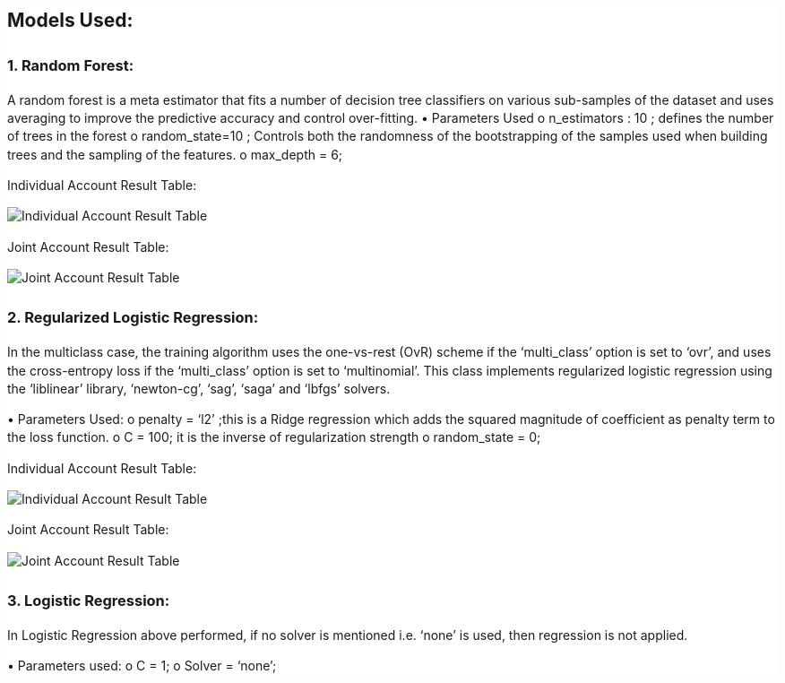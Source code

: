 ## Models Used:

### 1.	Random Forest:

A random forest is a meta estimator that fits a number of decision tree classifiers on various sub-samples of the dataset and uses averaging to improve the predictive accuracy and control over-fitting.
•	Parameters Used
o	n_estimators : 10 ; defines the number of trees in the forest
o	random_state=10 ; Controls both the randomness of the bootstrapping of the samples used when building trees and the sampling of the features.
o	max_depth = 6; 

 Individual Account Result Table:

![Individual Account Result Table](https://github.com/BHAVI2803/LENDING_CLUB_DEPLOYMENT/blob/287246bbd31c8a37ecbd9f306dc9104ab67029d0/Images/ef8d4498-2b73-4bcc-9d01-e83fbe17aa2d.jpg)
 

 Joint Account Result Table:

![Joint Account Result Table](https://github.com/BHAVI2803/LENDING_CLUB_DEPLOYMENT/blob/287246bbd31c8a37ecbd9f306dc9104ab67029d0/Images/f85934a4-5340-4083-9087-f1bed0361b2c.jpg)


### 2.	Regularized Logistic Regression:

In the multiclass case, the training algorithm uses the one-vs-rest (OvR) scheme if the ‘multi_class’ option is set to ‘ovr’, and uses the cross-entropy loss if the ‘multi_class’ option is set to ‘multinomial’. This class implements regularized logistic regression using the ‘liblinear’ library, ‘newton-cg’, ‘sag’, ‘saga’ and ‘lbfgs’ solvers. 

•	Parameters Used:
o	penalty = ‘l2’ ;this is a Ridge regression which adds the squared magnitude of coefficient as penalty term to the loss function.
o	C = 100; it is the inverse of regularization strength
o	random_state = 0; 




Individual Account Result Table:

![Individual Account Result Table](https://github.com/BHAVI2803/LENDING_CLUB_DEPLOYMENT/blob/287246bbd31c8a37ecbd9f306dc9104ab67029d0/Images/3583cf0b-2529-46e3-bfd5-09bb163d74bd.jpg)

 

Joint Account Result Table:
 
![Joint Account Result Table](https://github.com/BHAVI2803/LENDING_CLUB_DEPLOYMENT/blob/287246bbd31c8a37ecbd9f306dc9104ab67029d0/Images/de292774-a3bb-46d4-81f5-dd0f34685991.jpg)
 

### 3.	Logistic Regression:

In Logistic Regression above performed, if no solver is mentioned i.e. ‘none’ is used, then regression is not applied.

•	Parameters used:
o	C = 1;
o	Solver = ‘none’;
